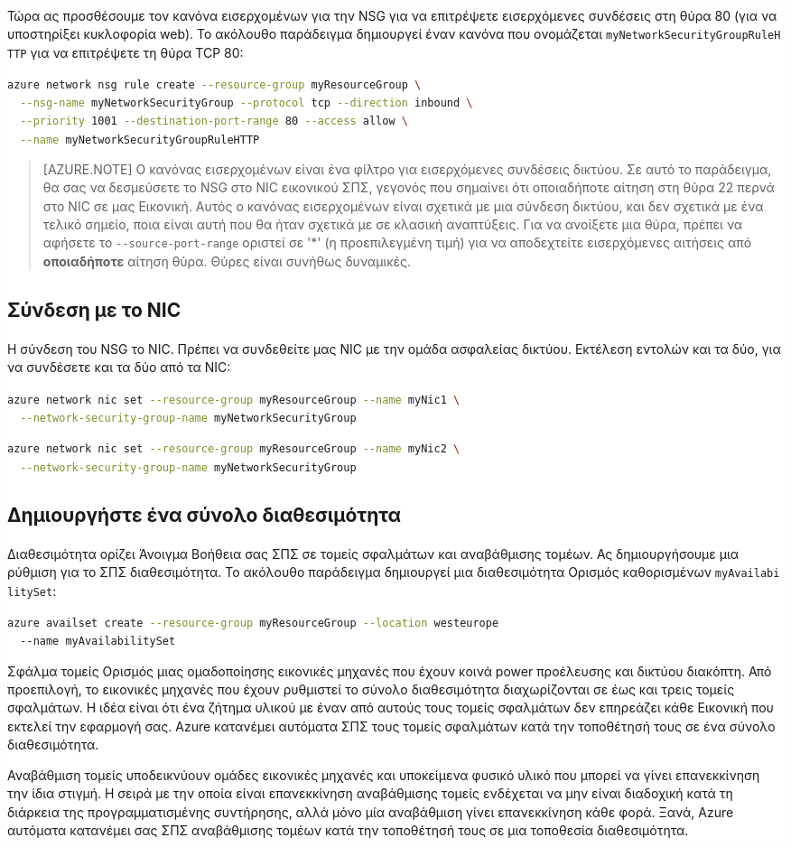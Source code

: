 Τώρα ας προσθέσουμε τον κανόνα εισερχομένων για την NSG για να επιτρέψετε εισερχόμενες συνδέσεις στη θύρα 80 (για να υποστηρίξει κυκλοφορία web). Το ακόλουθο παράδειγμα δημιουργεί έναν κανόνα που ονομάζεται `myNetworkSecurityGroupRuleHTTP` για να επιτρέψετε τη θύρα TCP 80:

```bash
azure network nsg rule create --resource-group myResourceGroup \
  --nsg-name myNetworkSecurityGroup --protocol tcp --direction inbound \
  --priority 1001 --destination-port-range 80 --access allow \
  --name myNetworkSecurityGroupRuleHTTP
```

> [AZURE.NOTE] Ο κανόνας εισερχομένων είναι ένα φίλτρο για εισερχόμενες συνδέσεις δικτύου. Σε αυτό το παράδειγμα, θα σας να δεσμεύσετε το NSG στο NIC εικονικού ΣΠΣ, γεγονός που σημαίνει ότι οποιαδήποτε αίτηση στη θύρα 22 περνά στο NIC σε μας Εικονική. Αυτός ο κανόνας εισερχομένων είναι σχετικά με μια σύνδεση δικτύου, και δεν σχετικά με ένα τελικό σημείο, ποια είναι αυτή που θα ήταν σχετικά με σε κλασική αναπτύξεις. Για να ανοίξετε μια θύρα, πρέπει να αφήσετε το `--source-port-range` οριστεί σε '\*' (η προεπιλεγμένη τιμή) για να αποδεχτείτε εισερχόμενες αιτήσεις από **οποιαδήποτε** αίτηση θύρα. Θύρες είναι συνήθως δυναμικές.

## <a name="bind-to-the-nic"></a>Σύνδεση με το NIC

Η σύνδεση του NSG το NIC. Πρέπει να συνδεθείτε μας NIC με την ομάδα ασφαλείας δικτύου. Εκτέλεση εντολών και τα δύο, για να συνδέσετε και τα δύο από τα NIC:

```bash
azure network nic set --resource-group myResourceGroup --name myNic1 \
  --network-security-group-name myNetworkSecurityGroup
```

```bash
azure network nic set --resource-group myResourceGroup --name myNic2 \
  --network-security-group-name myNetworkSecurityGroup
```

## <a name="create-an-availability-set"></a>Δημιουργήστε ένα σύνολο διαθεσιμότητα
Διαθεσιμότητα ορίζει Άνοιγμα Βοήθεια σας ΣΠΣ σε τομείς σφαλμάτων και αναβάθμισης τομέων. Ας δημιουργήσουμε μια ρύθμιση για το ΣΠΣ διαθεσιμότητα. Το ακόλουθο παράδειγμα δημιουργεί μια διαθεσιμότητα Ορισμός καθορισμένων `myAvailabilitySet`:

```bash
azure availset create --resource-group myResourceGroup --location westeurope
  --name myAvailabilitySet
```

Σφάλμα τομείς Ορισμός μιας ομαδοποίησης εικονικές μηχανές που έχουν κοινά power προέλευσης και δικτύου διακόπτη. Από προεπιλογή, το εικονικές μηχανές που έχουν ρυθμιστεί το σύνολο διαθεσιμότητα διαχωρίζονται σε έως και τρεις τομείς σφαλμάτων. Η ιδέα είναι ότι ένα ζήτημα υλικού με έναν από αυτούς τους τομείς σφαλμάτων δεν επηρεάζει κάθε Εικονική που εκτελεί την εφαρμογή σας. Azure κατανέμει αυτόματα ΣΠΣ τους τομείς σφαλμάτων κατά την τοποθέτησή τους σε ένα σύνολο διαθεσιμότητα.

Αναβάθμιση τομείς υποδεικνύουν ομάδες εικονικές μηχανές και υποκείμενα φυσικό υλικό που μπορεί να γίνει επανεκκίνηση την ίδια στιγμή. Η σειρά με την οποία είναι επανεκκίνηση αναβάθμισης τομείς ενδέχεται να μην είναι διαδοχική κατά τη διάρκεια της προγραμματισμένης συντήρησης, αλλά μόνο μία αναβάθμιση γίνει επανεκκίνηση κάθε φορά. Ξανά, Azure αυτόματα κατανέμει σας ΣΠΣ αναβάθμισης τομέων κατά την τοποθέτησή τους σε μια τοποθεσία διαθεσιμότητα.
